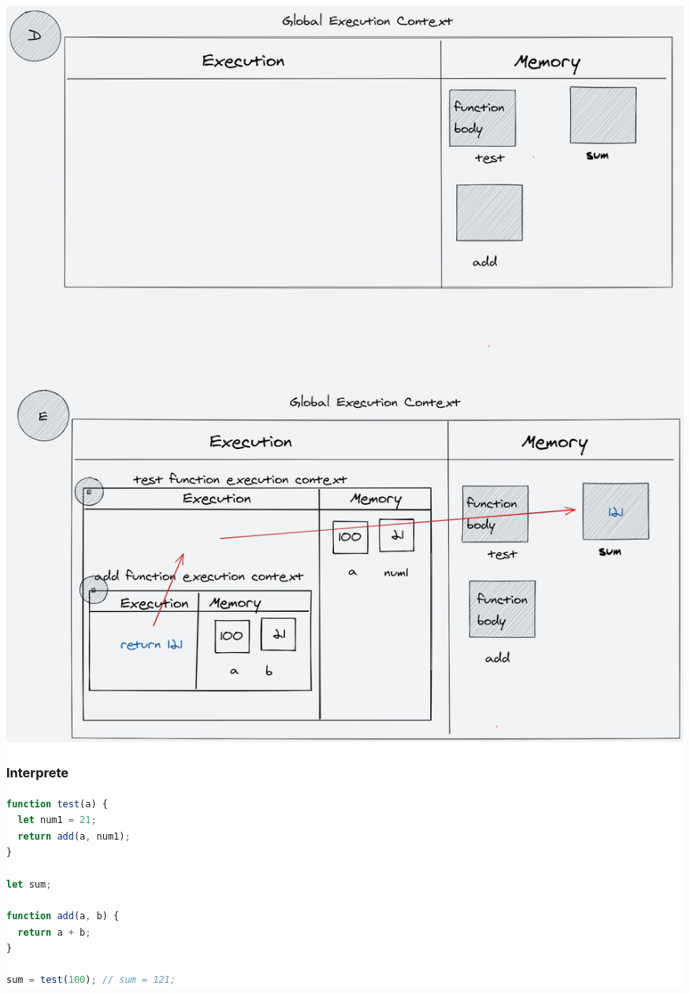 ![Answer](./images/answer-12.png)

### Interprete

```js
function test(a) {
  let num1 = 21;
  return add(a, num1);
}

let sum;

function add(a, b) {
  return a + b;
}

sum = test(100); // sum = 121;
```